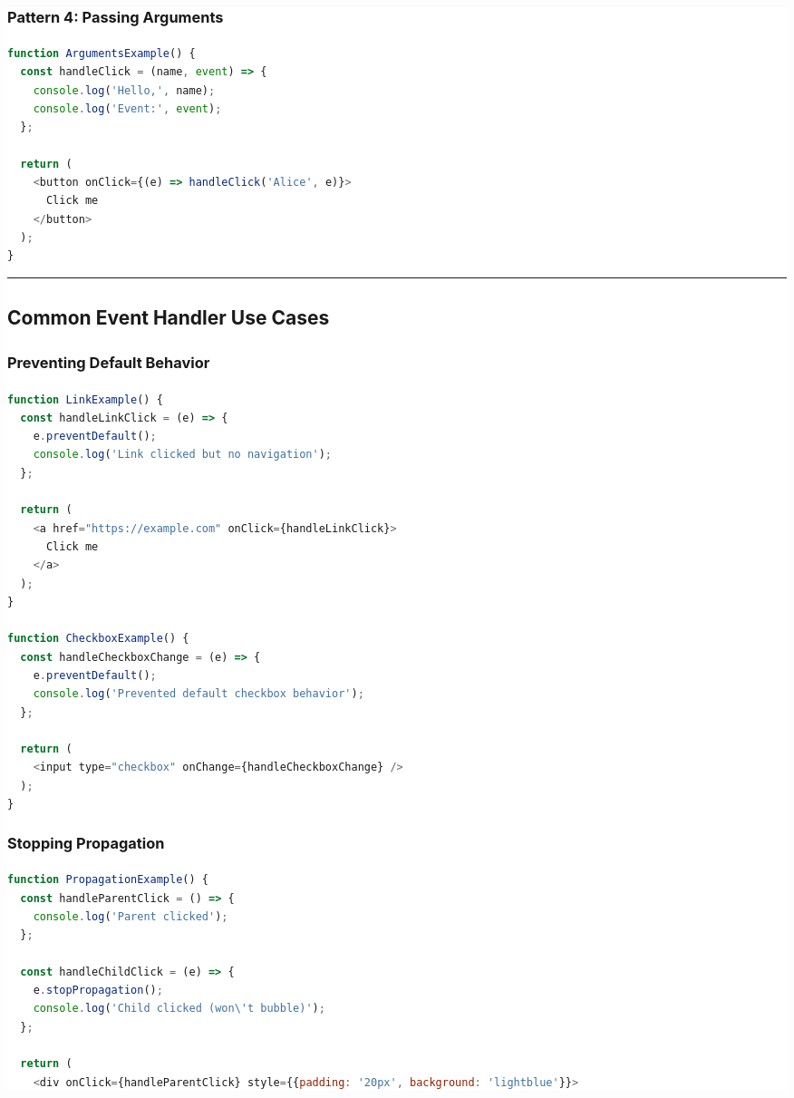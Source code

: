 ### Pattern 4: Passing Arguments

```javascript
function ArgumentsExample() {
  const handleClick = (name, event) => {
    console.log('Hello,', name);
    console.log('Event:', event);
  };
  
  return (
    <button onClick={(e) => handleClick('Alice', e)}>
      Click me
    </button>
  );
}
```

---

## Common Event Handler Use Cases

### Preventing Default Behavior

```javascript
function LinkExample() {
  const handleLinkClick = (e) => {
    e.preventDefault();
    console.log('Link clicked but no navigation');
  };
  
  return (
    <a href="https://example.com" onClick={handleLinkClick}>
      Click me
    </a>
  );
}

function CheckboxExample() {
  const handleCheckboxChange = (e) => {
    e.preventDefault();
    console.log('Prevented default checkbox behavior');
  };
  
  return (
    <input type="checkbox" onChange={handleCheckboxChange} />
  );
}
```

### Stopping Propagation

```javascript
function PropagationExample() {
  const handleParentClick = () => {
    console.log('Parent clicked');
  };
  
  const handleChildClick = (e) => {
    e.stopPropagation();
    console.log('Child clicked (won\'t bubble)');
  };
  
  return (
    <div onClick={handleParentClick} style={{padding: '20px', background: 'lightblue'}}>
```